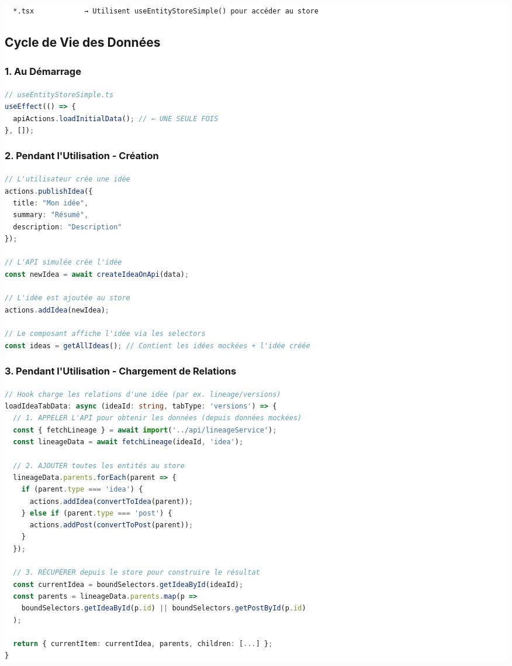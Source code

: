```
  *.tsx            → Utilisent useEntityStoreSimple() pour accéder au store
```

## Cycle de Vie des Données

### 1. Au Démarrage

```typescript
// useEntityStoreSimple.ts
useEffect(() => {
  apiActions.loadInitialData(); // ← UNE SEULE FOIS
}, []);
```

### 2. Pendant l'Utilisation - Création

```typescript
// L'utilisateur crée une idée
actions.publishIdea({
  title: "Mon idée",
  summary: "Résumé",
  description: "Description"
});

// L'API simulée crée l'idée
const newIdea = await createIdeaOnApi(data);

// L'idée est ajoutée au store
actions.addIdea(newIdea);

// Le composant affiche l'idée via les selectors
const ideas = getAllIdeas(); // Contient les idées mockées + l'idée créée
```

### 3. Pendant l'Utilisation - Chargement de Relations

```typescript
// Hook charge les relations d'une idée (par ex. lineage/versions)
loadIdeaTabData: async (ideaId: string, tabType: 'versions') => {
  // 1. APPELER L'API pour obtenir les données (depuis données mockées)
  const { fetchLineage } = await import('../api/lineageService');
  const lineageData = await fetchLineage(ideaId, 'idea');
  
  // 2. AJOUTER toutes les entités au store
  lineageData.parents.forEach(parent => {
    if (parent.type === 'idea') {
      actions.addIdea(convertToIdea(parent));
    } else if (parent.type === 'post') {
      actions.addPost(convertToPost(parent));
    }
  });
  
  // 3. RÉCUPÉRER depuis le store pour construire le résultat
  const currentIdea = boundSelectors.getIdeaById(ideaId);
  const parents = lineageData.parents.map(p => 
    boundSelectors.getIdeaById(p.id) || boundSelectors.getPostById(p.id)
  );
  
  return { currentItem: currentIdea, parents, children: [...] };
}
```
